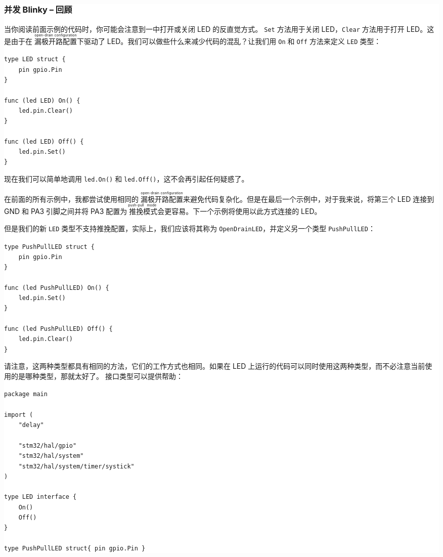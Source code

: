 
### 并发 Blinky – 回顾


当你阅读前面示例的代码时，你可能会注意到一中打开或关闭 LED 的反直觉方式。 `Set` 方法用于关闭 LED，`Clear` 方法用于打开 LED。这是由于在 <ruby> 漏极开路配置 <rt>  open-drain configuration </rt></ruby> 下驱动了 LED。我们可以做些什么来减少代码的混乱？让我们用 `On` 和 `Off` 方法来定义 `LED` 类型：



```
type LED struct {
    pin gpio.Pin
}

func (led LED) On() {
    led.pin.Clear()
}

func (led LED) Off() {
    led.pin.Set()
}

```

现在我们可以简单地调用 `led.On()` 和 `led.Off()`，这不会再引起任何疑惑了。


在前面的所有示例中，我都尝试使用相同的 <ruby> 漏极开路配置 <rt>  open-drain configuration </rt></ruby>来避免代码复杂化。但是在最后一个示例中，对于我来说，将第三个 LED 连接到 GND 和 PA3 引脚之间并将 PA3 配置为<ruby> 推挽模式 <rt>  push-pull mode </rt></ruby>会更容易。下一个示例将使用以此方式连接的 LED。


但是我们的新 `LED` 类型不支持推挽配置，实际上，我们应该将其称为 `OpenDrainLED`，并定义另一个类型 `PushPullLED`：



```
type PushPullLED struct {
    pin gpio.Pin
}

func (led PushPullLED) On() {
    led.pin.Set()
}

func (led PushPullLED) Off() {
    led.pin.Clear()
}

```

请注意，这两种类型都具有相同的方法，它们的工作方式也相同。如果在 LED 上运行的代码可以同时使用这两种类型，而不必注意当前使用的是哪种类型，那就太好了。 接口类型可以提供帮助：



```
package main

import (
    "delay"

    "stm32/hal/gpio"
    "stm32/hal/system"
    "stm32/hal/system/timer/systick"
)

type LED interface {
    On()
    Off()
}

type PushPullLED struct{ pin gpio.Pin }
```